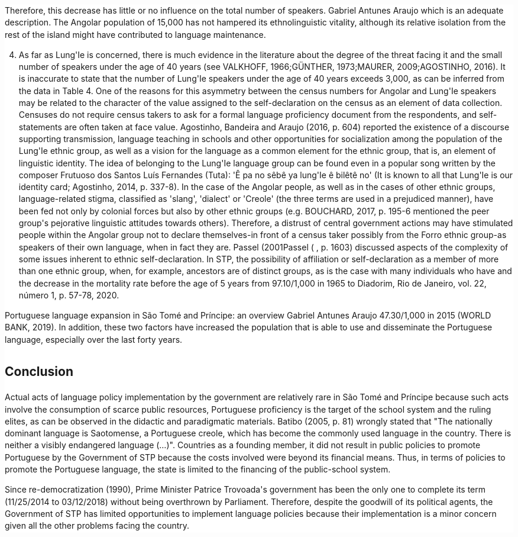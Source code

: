 Therefore, this decrease has little or no influence on the total number of speakers. Gabriel Antunes Araujo   which is an adequate description. The Angolar population of 15,000 has not hampered its ethnolinguistic vitality, although its relative isolation from the rest of the island might have contributed to language maintenance.

4. As far as Lung'Ie is concerned, there is much evidence in the literature about the degree of the threat facing it and the small number of speakers under the age of 40 years (see VALKHOFF, 1966;GÜNTHER, 1973;MAURER, 2009;AGOSTINHO, 2016). It is inaccurate to state that the number of Lung'Ie speakers under the age of 40 years exceeds 3,000, as can be inferred from the data in Table 4. One of the reasons for this asymmetry between the census numbers for Angolar and Lung'Ie speakers may be related to the character of the value assigned to the self-declaration on the census as an element of data collection. Censuses do not require census takers to ask for a formal language proficiency document from the respondents, and self-statements are often taken at face value. Agostinho, Bandeira and Araujo (2016, p. 604) reported the existence of a discourse supporting transmission, language teaching in schools and other opportunities for socialization among the population of the Lung'Ie ethnic group, as well as a vision for the language as a common element for the ethnic group, that is, an element of linguistic identity. The idea of belonging to the Lung'Ie language group can be found even in a popular song written by the composer Frutuoso dos Santos Luís Fernandes (Tuta): 'Ê pa no sêbê ya lung'Ie ê bilêtê no' (It is known to all that Lung'Ie is our identity card; Agostinho, 2014, p. 337-8). In the case of the Angolar people, as well as in the cases of other ethnic groups, language-related stigma, classified as 'slang', 'dialect' or 'Creole' (the three terms are used in a prejudiced manner), have been fed not only by colonial forces but also by other ethnic groups (e.g. BOUCHARD, 2017, p. 195-6 mentioned the peer group's pejorative linguistic attitudes towards others). Therefore, a distrust of central government actions may have stimulated people within the Angolar group not to declare themselves-in front of a census taker possibly from the Forro ethnic group-as speakers of their own language, when in fact they are. Passel (2001Passel ( , p. 1603) discussed aspects of the complexity of some issues inherent to ethnic self-declaration. In STP, the possibility of affiliation or self-declaration as a member of more than one ethnic group, when, for example, ancestors are of distinct groups, as is the case with many individuals who have and the decrease in the mortality rate before the age of 5 years from 97.10/1,000 in 1965 to Diadorim, Rio de Janeiro, vol. 22, número 1, p. 57-78, 2020.

Portuguese language expansion in São Tomé and Príncipe: an overview Gabriel Antunes Araujo 47.30/1,000 in 2015 (WORLD BANK, 2019). In addition, these two factors have increased the population that is able to use and disseminate the Portuguese language, especially over the last forty years.


## Conclusion

Actual acts of language policy implementation by the government are relatively rare in São Tomé and Príncipe because such acts involve the consumption of scarce public resources, Portuguese proficiency is the target of the school system and the ruling elites, as can be observed in the didactic and paradigmatic materials. Batibo (2005, p. 81) wrongly stated that "The nationally dominant language is Saotomense, a Portuguese creole, which has become the commonly used language in the country. There is neither a visibly endangered language (…)". Countries as a founding member, it did not result in public policies to promote Portuguese by the Government of STP because the costs involved were beyond its financial means. Thus, in terms of policies to promote the Portuguese language, the state is limited to the financing of the public-school system.

Since re-democratization (1990), Prime Minister Patrice Trovoada's government has been the only one to complete its term (11/25/2014 to 03/12/2018) without being overthrown by Parliament. Therefore, despite the goodwill of its political agents, the Government of STP has limited opportunities to implement language policies because their implementation is a minor concern given all the other problems facing the country.
